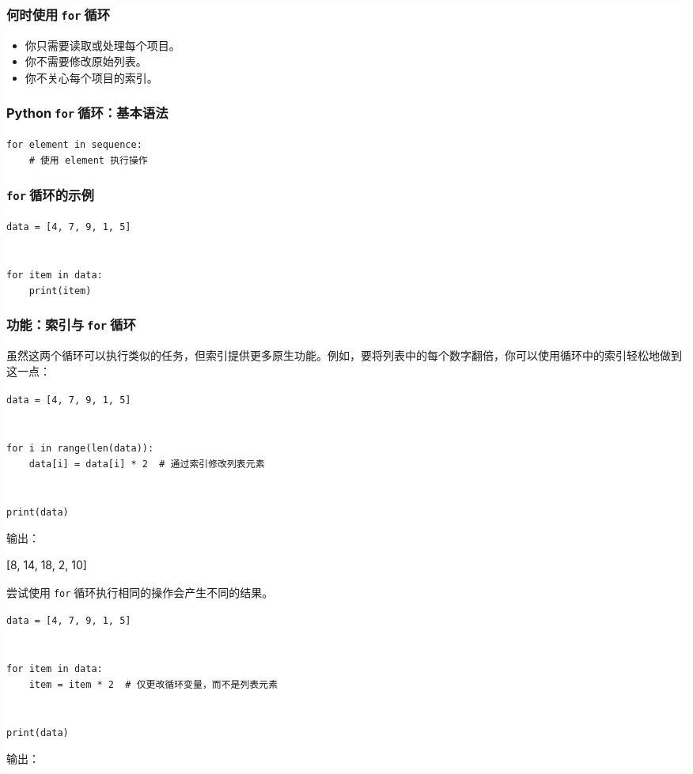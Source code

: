 ### 何时使用 `for` 循环

* 你只需要读取或处理每个项目。
* 你不需要修改原始列表。
* 你不关心每个项目的索引。

### Python `for` 循环：基本语法

```
for element in sequence:
    # 使用 element 执行操作
```

### `for` 循环的示例

```
data = [4, 7, 9, 1, 5]


for item in data:
    print(item)
```

### 功能：索引与 `for` 循环

虽然这两个循环可以执行类似的任务，但索引提供更多原生功能。例如，要将列表中的每个数字翻倍，你可以使用循环中的索引轻松地做到这一点：

```
data = [4, 7, 9, 1, 5]


for i in range(len(data)):
    data[i] = data[i] * 2  # 通过索引修改列表元素


print(data)
```

输出：

[8, 14, 18, 2, 10]

尝试使用 `for` 循环执行相同的操作会产生不同的结果。

```
data = [4, 7, 9, 1, 5]


for item in data:
    item = item * 2  # 仅更改循环变量，而不是列表元素


print(data)
```

输出：
